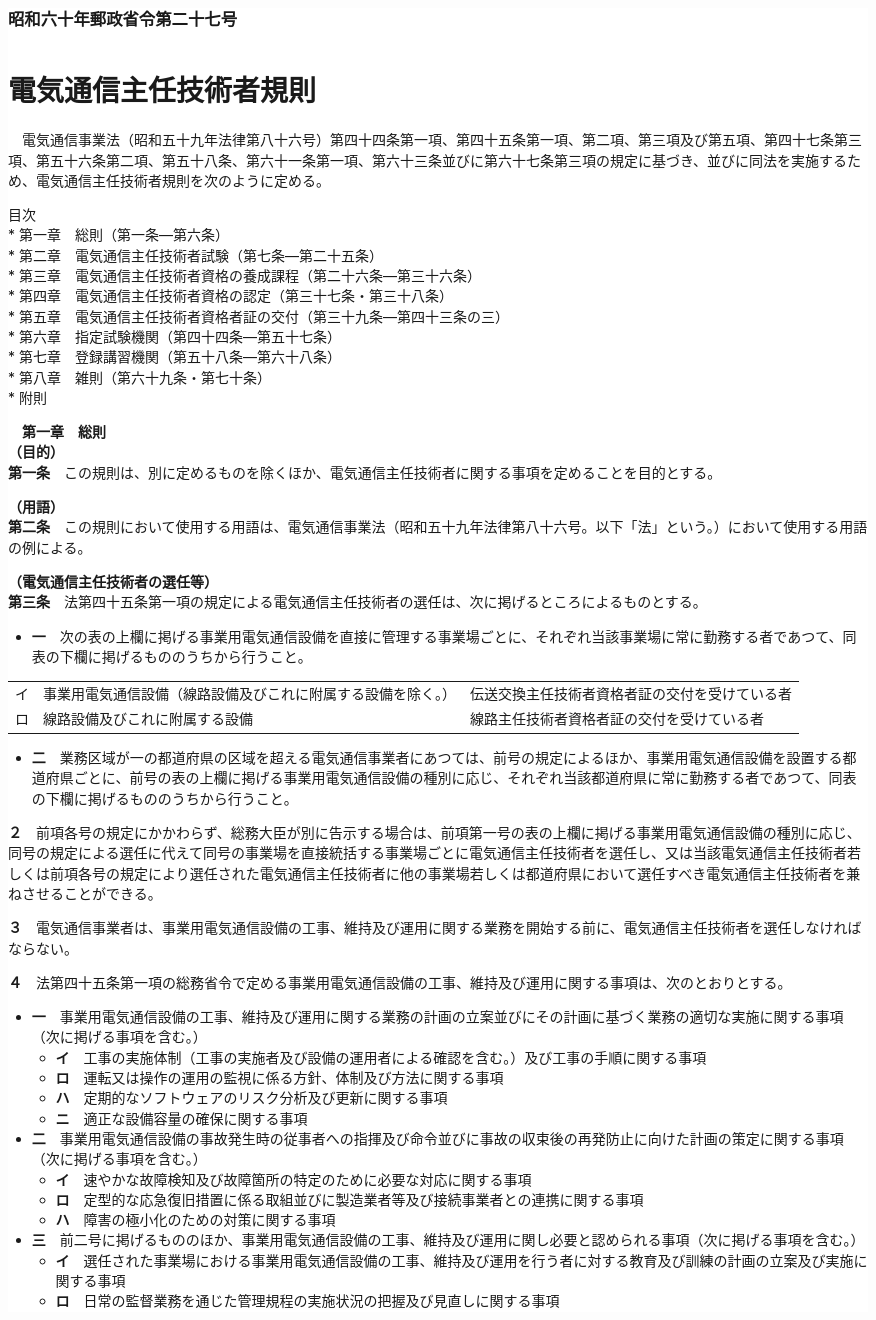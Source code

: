 ### 昭和六十年郵政省令第二十七号  
# 電気通信主任技術者規則  
　電気通信事業法（昭和五十九年法律第八十六号）第四十四条第一項、第四十五条第一項、第二項、第三項及び第五項、第四十七条第三項、第五十六条第二項、第五十八条、第六十一条第一項、第六十三条並びに第六十七条第三項の規定に基づき、並びに同法を実施するため、電気通信主任技術者規則を次のように定める。  
  
目次  
	* 第一章　総則（第一条―第六条）  
	* 第二章　電気通信主任技術者試験（第七条―第二十五条）  
	* 第三章　電気通信主任技術者資格の養成課程（第二十六条―第三十六条）  
	* 第四章　電気通信主任技術者資格の認定（第三十七条・第三十八条）  
	* 第五章　電気通信主任技術者資格者証の交付（第三十九条―第四十三条の三）  
	* 第六章　指定試験機関（第四十四条―第五十七条）  
	* 第七章　登録講習機関（第五十八条―第六十八条）  
	* 第八章　雑則（第六十九条・第七十条）  
	* 附則  
  
&emsp;**第一章　総則**  
**（目的）**  
**第一条**　この規則は、別に定めるものを除くほか、電気通信主任技術者に関する事項を定めることを目的とする。  
  
**（用語）**  
**第二条**　この規則において使用する用語は、電気通信事業法（昭和五十九年法律第八十六号。以下「法」という。）において使用する用語の例による。  
  
**（電気通信主任技術者の選任等）**  
**第三条**　法第四十五条第一項の規定による電気通信主任技術者の選任は、次に掲げるところによるものとする。  
* **一**　次の表の上欄に掲げる事業用電気通信設備を直接に管理する事業場ごとに、それぞれ当該事業場に常に勤務する者であつて、同表の下欄に掲げるもののうちから行うこと。  

|||  
| --- | --- |  
|イ　事業用電気通信設備（線路設備及びこれに附属する設備を除く。）|伝送交換主任技術者資格者証の交付を受けている者|  
|ロ　線路設備及びこれに附属する設備|線路主任技術者資格者証の交付を受けている者|  
  
* **二**　業務区域が一の都道府県の区域を超える電気通信事業者にあつては、前号の規定によるほか、事業用電気通信設備を設置する都道府県ごとに、前号の表の上欄に掲げる事業用電気通信設備の種別に応じ、それぞれ当該都道府県に常に勤務する者であつて、同表の下欄に掲げるもののうちから行うこと。  
  
**２**　前項各号の規定にかかわらず、総務大臣が別に告示する場合は、前項第一号の表の上欄に掲げる事業用電気通信設備の種別に応じ、同号の規定による選任に代えて同号の事業場を直接統括する事業場ごとに電気通信主任技術者を選任し、又は当該電気通信主任技術者若しくは前項各号の規定により選任された電気通信主任技術者に他の事業場若しくは都道府県において選任すべき電気通信主任技術者を兼ねさせることができる。  
  
**３**　電気通信事業者は、事業用電気通信設備の工事、維持及び運用に関する業務を開始する前に、電気通信主任技術者を選任しなければならない。  
  
**４**　法第四十五条第一項の総務省令で定める事業用電気通信設備の工事、維持及び運用に関する事項は、次のとおりとする。  
* **一**　事業用電気通信設備の工事、維持及び運用に関する業務の計画の立案並びにその計画に基づく業務の適切な実施に関する事項（次に掲げる事項を含む。）  
	* **イ**　工事の実施体制（工事の実施者及び設備の運用者による確認を含む。）及び工事の手順に関する事項  
	* **ロ**　運転又は操作の運用の監視に係る方針、体制及び方法に関する事項  
	* **ハ**　定期的なソフトウェアのリスク分析及び更新に関する事項  
	* **ニ**　適正な設備容量の確保に関する事項  
* **二**　事業用電気通信設備の事故発生時の従事者への指揮及び命令並びに事故の収束後の再発防止に向けた計画の策定に関する事項（次に掲げる事項を含む。）  
	* **イ**　速やかな故障検知及び故障箇所の特定のために必要な対応に関する事項  
	* **ロ**　定型的な応急復旧措置に係る取組並びに製造業者等及び接続事業者との連携に関する事項  
	* **ハ**　障害の極小化のための対策に関する事項  
* **三**　前二号に掲げるもののほか、事業用電気通信設備の工事、維持及び運用に関し必要と認められる事項（次に掲げる事項を含む。）  
	* **イ**　選任された事業場における事業用電気通信設備の工事、維持及び運用を行う者に対する教育及び訓練の計画の立案及び実施に関する事項  
	* **ロ**　日常の監督業務を通じた管理規程の実施状況の把握及び見直しに関する事項  
  